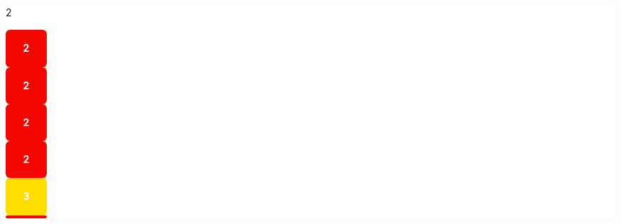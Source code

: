 2

</div>

</td>
<td style="text-align:left;">
<div
style="height: 100%; width: 100%; max-width: 50px; text-align: center; font-weight: bold; color: white;border-radius: 6px; padding: 2px 4px; background-color:  #f50701 ;">

2

</div>

</td>
<td style="text-align:left;">
<div
style="height: 100%; width: 100%; max-width: 50px; text-align: center; font-weight: bold; color: white;border-radius: 6px; padding: 2px 4px; background-color:  #f50701 ;">

2

</div>

</td>
<td style="text-align:left;">
<div
style="height: 100%; width: 100%; max-width: 50px; text-align: center; font-weight: bold; color: white;border-radius: 6px; padding: 2px 4px; background-color:  #f50701 ;">

2

</div>

</td>
<td style="text-align:left;">
<div
style="height: 100%; width: 100%; max-width: 50px; text-align: center; font-weight: bold; color: white;border-radius: 6px; padding: 2px 4px; background-color:  #f50701 ;">

2

</div>

</td>
<td style="text-align:left;">
<div
style="height: 100%; width: 100%; max-width: 50px; text-align: center; font-weight: bold; color: white;border-radius: 6px; padding: 2px 4px; background-color:  #fd0 ;">

3

</div>

</td>
<td style="text-align:left;">
<div
style="height: 100%; width: 100%; max-width: 50px; text-align: center; font-weight: bold; color: white;border-radius: 6px; padding: 2px 4px; background-color:  #f50701 ;">
